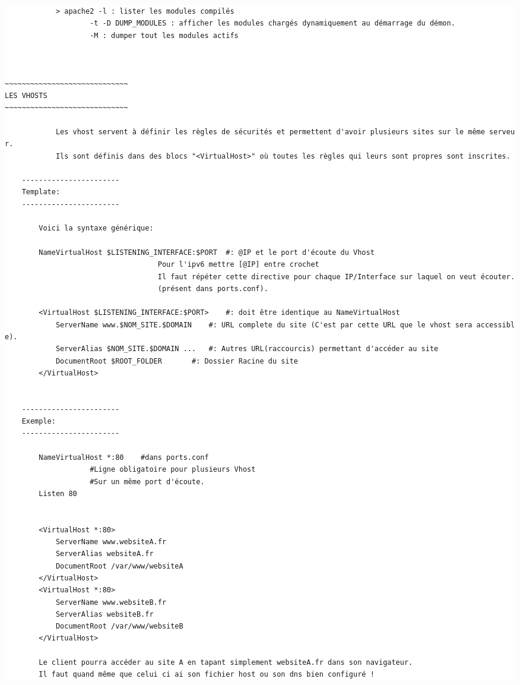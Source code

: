                > apache2 -l : lister les modules compilés
                        -t -D DUMP_MODULES : afficher les modules chargés dynamiquement au démarrage du démon.
                        -M : dumper tout les modules actifs



	~~~~~~~~~~~~~~~~~~~~~~~~~~~~~
	LES VHOSTS
	~~~~~~~~~~~~~~~~~~~~~~~~~~~~~

                Les vhost servent à définir les règles de sécurités et permettent d'avoir plusieurs sites sur le même serveur. 
                Ils sont définis dans des blocs "<VirtualHost>" où toutes les règles qui leurs sont propres sont inscrites.

		-----------------------
		Template:
		-----------------------

			Voici la syntaxe générique:

			NameVirtualHost $LISTENING_INTERFACE:$PORT	#: @IP et le port d'écoute du Vhost
										Pour l'ipv6 mettre [@IP] entre crochet
										Il faut répéter cette directive pour chaque IP/Interface sur laquel on veut écouter.
										(présent dans ports.conf).

			<VirtualHost $LISTENING_INTERFACE:$PORT> 	#: doit être identique au NameVirtualHost
				ServerName www.$NOM_SITE.$DOMAIN 	#: URL complete du site (C'est par cette URL que le vhost sera accessible).
				ServerAlias $NOM_SITE.$DOMAIN ...	#: Autres URL(raccourcis) permettant d'accéder au site
				DocumentRoot $ROOT_FOLDER		#: Dossier Racine du site 
			</VirtualHost>


		-----------------------
		Exemple:
		-----------------------

			NameVirtualHost *:80    #dans ports.conf
						#Ligne obligatoire pour plusieurs Vhost
						#Sur un même port d'écoute.
			Listen 80


			<VirtualHost *:80>
				ServerName www.websiteA.fr
				ServerAlias websiteA.fr
				DocumentRoot /var/www/websiteA
			</VirtualHost>
			<VirtualHost *:80>
				ServerName www.websiteB.fr
				ServerAlias websiteB.fr
				DocumentRoot /var/www/websiteB
			</VirtualHost>

			Le client pourra accéder au site A en tapant simplement websiteA.fr dans son navigateur.
			Il faut quand même que celui ci ai son fichier host ou son dns bien configuré !
